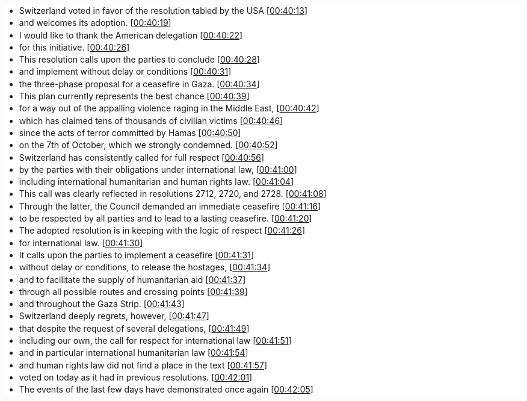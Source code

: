 *  Switzerland voted in favor of the resolution tabled by the USA [[00:40:13](https://www.youtube.com/watch?v=43DcdwPQ7Ao&t=2413.3799999999997s)]
*  and welcomes its adoption. [[00:40:19](https://www.youtube.com/watch?v=43DcdwPQ7Ao&t=2419.2999999999997s)]
*  I would like to thank the American delegation [[00:40:22](https://www.youtube.com/watch?v=43DcdwPQ7Ao&t=2422.7s)]
*  for this initiative. [[00:40:26](https://www.youtube.com/watch?v=43DcdwPQ7Ao&t=2426.18s)]
*  This resolution calls upon the parties to conclude [[00:40:28](https://www.youtube.com/watch?v=43DcdwPQ7Ao&t=2428.34s)]
*  and implement without delay or conditions [[00:40:31](https://www.youtube.com/watch?v=43DcdwPQ7Ao&t=2431.78s)]
*  the three-phase proposal for a ceasefire in Gaza. [[00:40:34](https://www.youtube.com/watch?v=43DcdwPQ7Ao&t=2434.3s)]
*  This plan currently represents the best chance [[00:40:39](https://www.youtube.com/watch?v=43DcdwPQ7Ao&t=2439.66s)]
*  for a way out of the appalling violence raging in the Middle East, [[00:40:42](https://www.youtube.com/watch?v=43DcdwPQ7Ao&t=2442.1s)]
*  which has claimed tens of thousands of civilian victims [[00:40:46](https://www.youtube.com/watch?v=43DcdwPQ7Ao&t=2446.74s)]
*  since the acts of terror committed by Hamas [[00:40:50](https://www.youtube.com/watch?v=43DcdwPQ7Ao&t=2450.14s)]
*  on the 7th of October, which we strongly condemned. [[00:40:52](https://www.youtube.com/watch?v=43DcdwPQ7Ao&t=2452.62s)]
*  Switzerland has consistently called for full respect [[00:40:56](https://www.youtube.com/watch?v=43DcdwPQ7Ao&t=2456.78s)]
*  by the parties with their obligations under international law, [[00:41:00](https://www.youtube.com/watch?v=43DcdwPQ7Ao&t=2460.78s)]
*  including international humanitarian and human rights law. [[00:41:04](https://www.youtube.com/watch?v=43DcdwPQ7Ao&t=2464.86s)]
*  This call was clearly reflected in resolutions 2712, 2720, and 2728. [[00:41:08](https://www.youtube.com/watch?v=43DcdwPQ7Ao&t=2468.98s)]
*  Through the latter, the Council demanded an immediate ceasefire [[00:41:16](https://www.youtube.com/watch?v=43DcdwPQ7Ao&t=2476.1800000000003s)]
*  to be respected by all parties and to lead to a lasting ceasefire. [[00:41:20](https://www.youtube.com/watch?v=43DcdwPQ7Ao&t=2480.7400000000002s)]
*  The adopted resolution is in keeping with the logic of respect [[00:41:26](https://www.youtube.com/watch?v=43DcdwPQ7Ao&t=2486.86s)]
*  for international law. [[00:41:30](https://www.youtube.com/watch?v=43DcdwPQ7Ao&t=2490.2200000000003s)]
*  It calls upon the parties to implement a ceasefire [[00:41:31](https://www.youtube.com/watch?v=43DcdwPQ7Ao&t=2491.7400000000002s)]
*  without delay or conditions, to release the hostages, [[00:41:34](https://www.youtube.com/watch?v=43DcdwPQ7Ao&t=2494.02s)]
*  and to facilitate the supply of humanitarian aid [[00:41:37](https://www.youtube.com/watch?v=43DcdwPQ7Ao&t=2497.34s)]
*  through all possible routes and crossing points [[00:41:39](https://www.youtube.com/watch?v=43DcdwPQ7Ao&t=2499.94s)]
*  and throughout the Gaza Strip. [[00:41:43](https://www.youtube.com/watch?v=43DcdwPQ7Ao&t=2503.54s)]
*  Switzerland deeply regrets, however, [[00:41:47](https://www.youtube.com/watch?v=43DcdwPQ7Ao&t=2507.7400000000002s)]
*  that despite the request of several delegations, [[00:41:49](https://www.youtube.com/watch?v=43DcdwPQ7Ao&t=2509.38s)]
*  including our own, the call for respect for international law [[00:41:51](https://www.youtube.com/watch?v=43DcdwPQ7Ao&t=2511.6600000000003s)]
*  and in particular international humanitarian law [[00:41:54](https://www.youtube.com/watch?v=43DcdwPQ7Ao&t=2514.94s)]
*  and human rights law did not find a place in the text [[00:41:57](https://www.youtube.com/watch?v=43DcdwPQ7Ao&t=2517.34s)]
*  voted on today as it had in previous resolutions. [[00:42:01](https://www.youtube.com/watch?v=43DcdwPQ7Ao&t=2521.1400000000003s)]
*  The events of the last few days have demonstrated once again [[00:42:05](https://www.youtube.com/watch?v=43DcdwPQ7Ao&t=2525.86s)]